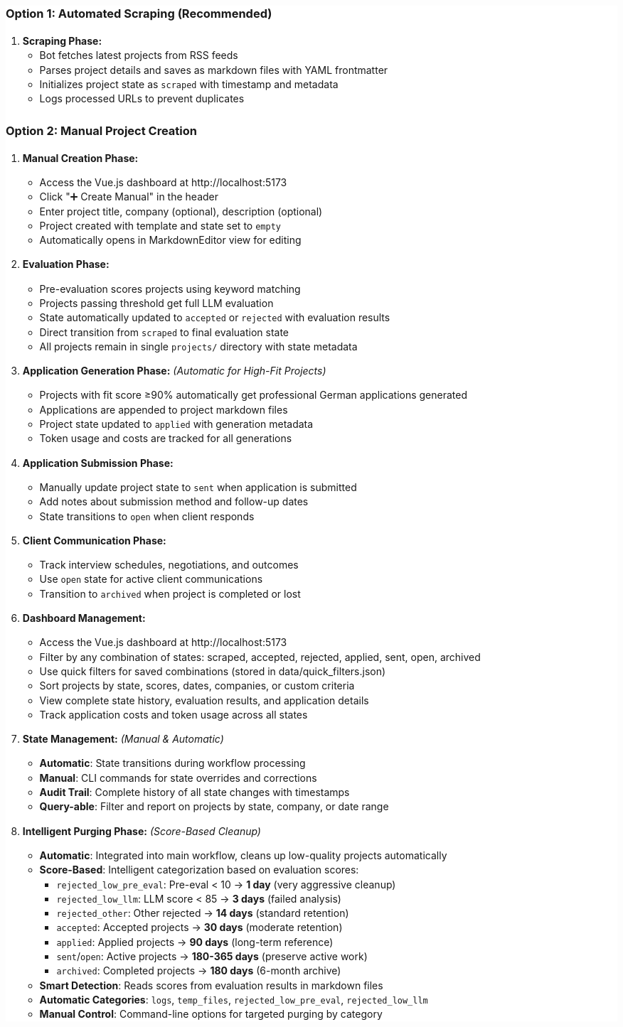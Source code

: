 ### Option 1: Automated Scraping (Recommended)
1. **Scraping Phase:**
    - Bot fetches latest projects from RSS feeds
    - Parses project details and saves as markdown files with YAML frontmatter
    - Initializes project state as `scraped` with timestamp and metadata
    - Logs processed URLs to prevent duplicates

### Option 2: Manual Project Creation
1. **Manual Creation Phase:**
    - Access the Vue.js dashboard at http://localhost:5173
    - Click "➕ Create Manual" in the header
    - Enter project title, company (optional), description (optional)
    - Project created with template and state set to `empty`
    - Automatically opens in MarkdownEditor view for editing

2. **Evaluation Phase:**
    - Pre-evaluation scores projects using keyword matching
    - Projects passing threshold get full LLM evaluation
    - State automatically updated to `accepted` or `rejected` with evaluation results
    - Direct transition from `scraped` to final evaluation state
    - All projects remain in single `projects/` directory with state metadata

3. **Application Generation Phase:** *(Automatic for High-Fit Projects)*
    - Projects with fit score ≥90% automatically get professional German applications generated
    - Applications are appended to project markdown files
    - Project state updated to `applied` with generation metadata
    - Token usage and costs are tracked for all generations

4. **Application Submission Phase:**
    - Manually update project state to `sent` when application is submitted
    - Add notes about submission method and follow-up dates
    - State transitions to `open` when client responds

5. **Client Communication Phase:**
    - Track interview schedules, negotiations, and outcomes
    - Use `open` state for active client communications
    - Transition to `archived` when project is completed or lost

6. **Dashboard Management:**
    - Access the Vue.js dashboard at http://localhost:5173
    - Filter by any combination of states: scraped, accepted, rejected, applied, sent, open, archived
    - Use quick filters for saved combinations (stored in data/quick_filters.json)
    - Sort projects by state, scores, dates, companies, or custom criteria
    - View complete state history, evaluation results, and application details
    - Track application costs and token usage across all states

7. **State Management:** *(Manual & Automatic)*
     - **Automatic**: State transitions during workflow processing
     - **Manual**: CLI commands for state overrides and corrections
     - **Audit Trail**: Complete history of all state changes with timestamps
     - **Query-able**: Filter and report on projects by state, company, or date range

8. **Intelligent Purging Phase:** *(Score-Based Cleanup)*
     - **Automatic**: Integrated into main workflow, cleans up low-quality projects automatically
     - **Score-Based**: Intelligent categorization based on evaluation scores:
       - `rejected_low_pre_eval`: Pre-eval < 10 → **1 day** (very aggressive cleanup)
       - `rejected_low_llm`: LLM score < 85 → **3 days** (failed analysis)
       - `rejected_other`: Other rejected → **14 days** (standard retention)
       - `accepted`: Accepted projects → **30 days** (moderate retention)
       - `applied`: Applied projects → **90 days** (long-term reference)
       - `sent`/`open`: Active projects → **180-365 days** (preserve active work)
       - `archived`: Completed projects → **180 days** (6-month archive)
     - **Smart Detection**: Reads scores from evaluation results in markdown files
     - **Automatic Categories**: `logs`, `temp_files`, `rejected_low_pre_eval`, `rejected_low_llm`
     - **Manual Control**: Command-line options for targeted purging by category
